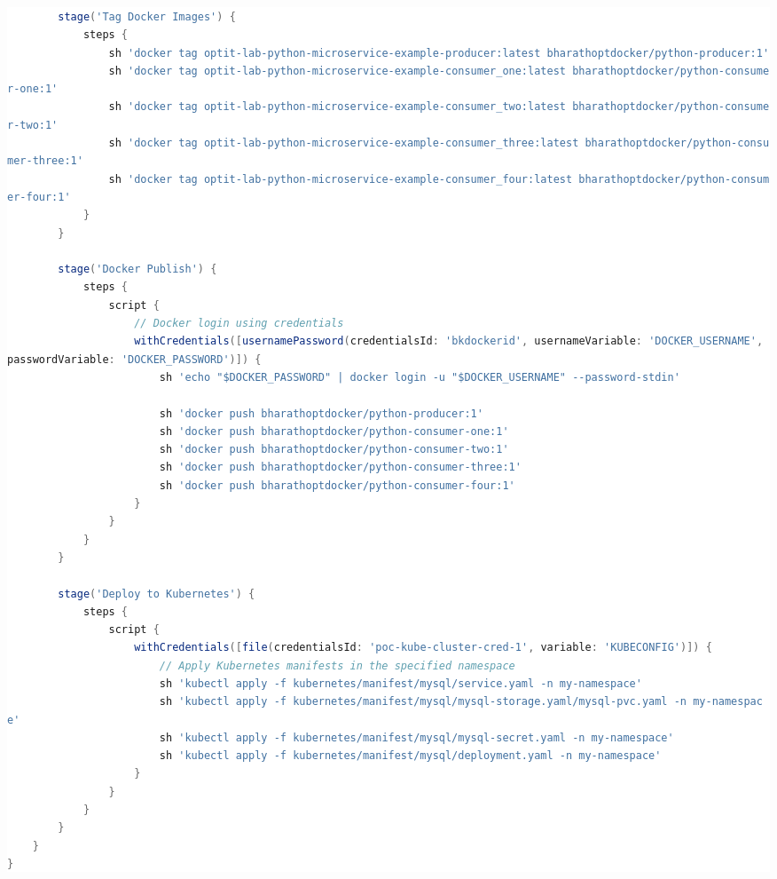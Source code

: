 ```groovy
        stage('Tag Docker Images') {
            steps {
                sh 'docker tag optit-lab-python-microservice-example-producer:latest bharathoptdocker/python-producer:1'
                sh 'docker tag optit-lab-python-microservice-example-consumer_one:latest bharathoptdocker/python-consumer-one:1'
                sh 'docker tag optit-lab-python-microservice-example-consumer_two:latest bharathoptdocker/python-consumer-two:1'
                sh 'docker tag optit-lab-python-microservice-example-consumer_three:latest bharathoptdocker/python-consumer-three:1'
                sh 'docker tag optit-lab-python-microservice-example-consumer_four:latest bharathoptdocker/python-consumer-four:1'
            }
        }

        stage('Docker Publish') {
            steps {
                script {
                    // Docker login using credentials
                    withCredentials([usernamePassword(credentialsId: 'bkdockerid', usernameVariable: 'DOCKER_USERNAME', passwordVariable: 'DOCKER_PASSWORD')]) {
                        sh 'echo "$DOCKER_PASSWORD" | docker login -u "$DOCKER_USERNAME" --password-stdin'

                        sh 'docker push bharathoptdocker/python-producer:1'
                        sh 'docker push bharathoptdocker/python-consumer-one:1'
                        sh 'docker push bharathoptdocker/python-consumer-two:1'
                        sh 'docker push bharathoptdocker/python-consumer-three:1'
                        sh 'docker push bharathoptdocker/python-consumer-four:1'
                    }
                }
            }
        }

        stage('Deploy to Kubernetes') {
            steps {
                script {
                    withCredentials([file(credentialsId: 'poc-kube-cluster-cred-1', variable: 'KUBECONFIG')]) {
                        // Apply Kubernetes manifests in the specified namespace
                        sh 'kubectl apply -f kubernetes/manifest/mysql/service.yaml -n my-namespace'
                        sh 'kubectl apply -f kubernetes/manifest/mysql/mysql-storage.yaml/mysql-pvc.yaml -n my-namespace'
                        sh 'kubectl apply -f kubernetes/manifest/mysql/mysql-secret.yaml -n my-namespace'
                        sh 'kubectl apply -f kubernetes/manifest/mysql/deployment.yaml -n my-namespace'
                    }
                }
            }
        }
    }
}
```
